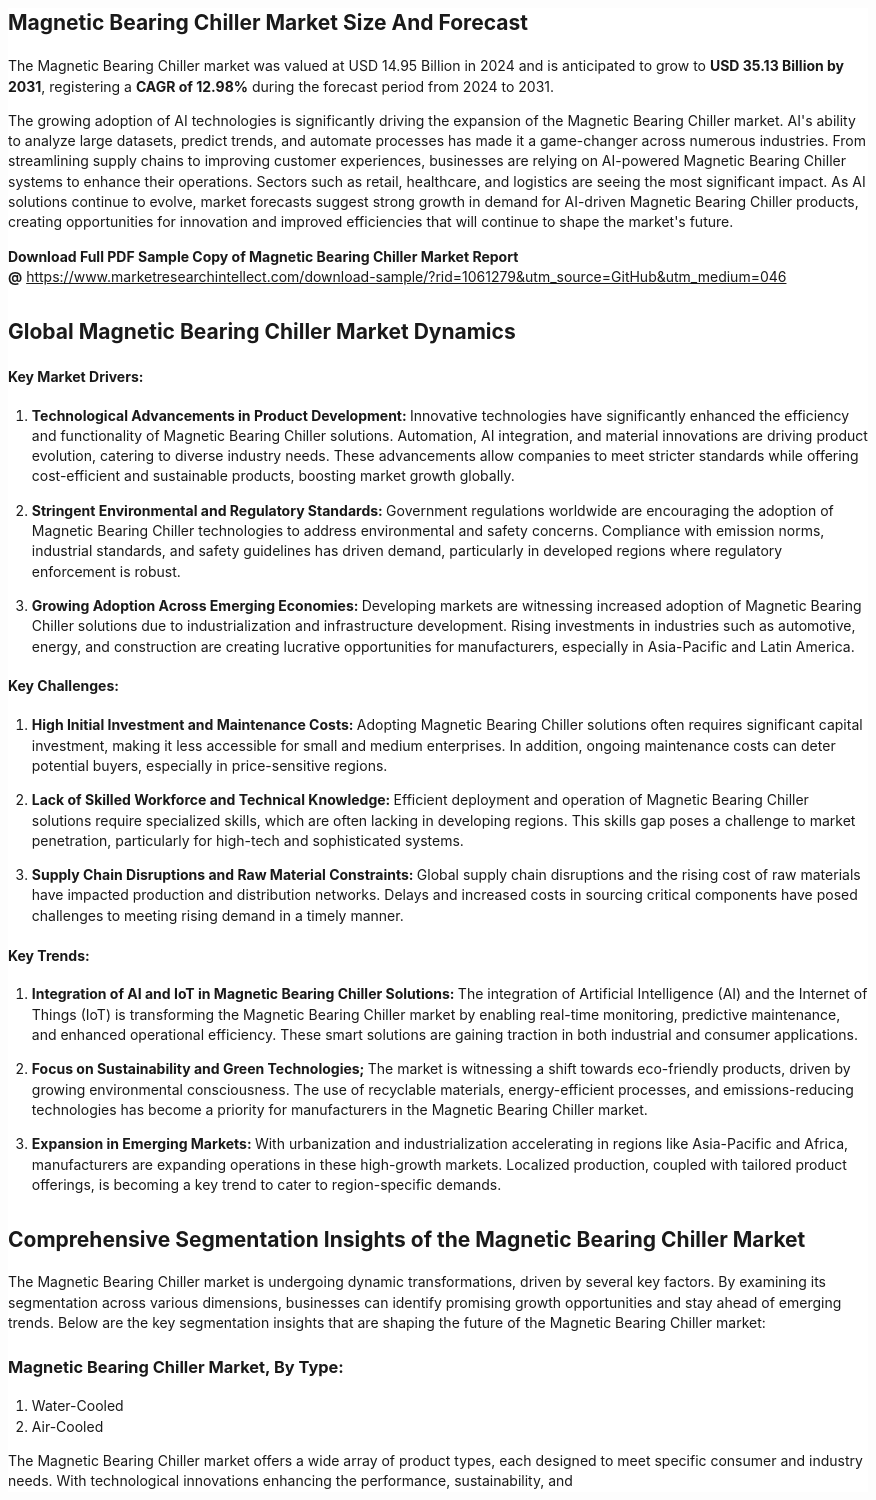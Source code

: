 <h2>Magnetic Bearing Chiller Market Size And Forecast</h2><p>The Magnetic Bearing Chiller market was valued at USD 14.95 Billion in 2024 and is anticipated to grow to <strong>USD 35.13 Billion by 2031</strong>, registering a <strong>CAGR of 12.98%</strong> during the forecast period from 2024 to 2031.</p><p>The growing adoption of AI technologies is significantly driving the expansion of the Magnetic Bearing Chiller market. AI's ability to analyze large datasets, predict trends, and automate processes has made it a game-changer across numerous industries. From streamlining supply chains to improving customer experiences, businesses are relying on AI-powered Magnetic Bearing Chiller systems to enhance their operations. Sectors such as retail, healthcare, and logistics are seeing the most significant impact. As AI solutions continue to evolve, market forecasts suggest strong growth in demand for AI-driven Magnetic Bearing Chiller products, creating opportunities for innovation and improved efficiencies that will continue to shape the market's future.</p><p><strong>Download Full PDF Sample Copy of Magnetic Bearing Chiller Market Report @</strong>&nbsp;<a href="https://www.marketresearchintellect.com/download-sample/?rid=1061279&amp;utm_source=GitHub&amp;utm_medium=046">https://www.marketresearchintellect.com/download-sample/?rid=1061279&amp;utm_source=GitHub&amp;utm_medium=046</a></p><h2>Global Magnetic Bearing Chiller Market Dynamics</h2><h4><strong>Key Market Drivers:</strong></h4><ol><li><p><strong>Technological Advancements in Product Development:&nbsp;</strong>Innovative technologies have significantly enhanced the efficiency and functionality of Magnetic Bearing Chiller solutions. Automation, AI integration, and material innovations are driving product evolution, catering to diverse industry needs. These advancements allow companies to meet stricter standards while offering cost-efficient and sustainable products, boosting market growth globally.</p></li><li><p><strong>Stringent Environmental and Regulatory Standards:&nbsp;</strong>Government regulations worldwide are encouraging the adoption of Magnetic Bearing Chiller technologies to address environmental and safety concerns. Compliance with emission norms, industrial standards, and safety guidelines has driven demand, particularly in developed regions where regulatory enforcement is robust.</p></li><li><p><strong>Growing Adoption Across Emerging Economies:&nbsp;</strong>Developing markets are witnessing increased adoption of Magnetic Bearing Chiller solutions due to industrialization and infrastructure development. Rising investments in industries such as automotive, energy, and construction are creating lucrative opportunities for manufacturers, especially in Asia-Pacific and Latin America.</p></li></ol><h4><strong>Key Challenges:</strong></h4><ol><li><p><strong>High Initial Investment and Maintenance Costs:&nbsp;</strong>Adopting Magnetic Bearing Chiller solutions often requires significant capital investment, making it less accessible for small and medium enterprises. In addition, ongoing maintenance costs can deter potential buyers, especially in price-sensitive regions.</p></li><li><p><strong>Lack of Skilled Workforce and Technical Knowledge:&nbsp;</strong>Efficient deployment and operation of Magnetic Bearing Chiller solutions require specialized skills, which are often lacking in developing regions. This skills gap poses a challenge to market penetration, particularly for high-tech and sophisticated systems.</p></li><li><p><strong>Supply Chain Disruptions and Raw Material Constraints:&nbsp;</strong>Global supply chain disruptions and the rising cost of raw materials have impacted production and distribution networks. Delays and increased costs in sourcing critical components have posed challenges to meeting rising demand in a timely manner.</p></li></ol><h4><strong>Key Trends:</strong></h4><ol><li><p><strong>Integration of AI and IoT in Magnetic Bearing Chiller Solutions:&nbsp;</strong>The integration of Artificial Intelligence (AI) and the Internet of Things (IoT) is transforming the Magnetic Bearing Chiller market by enabling real-time monitoring, predictive maintenance, and enhanced operational efficiency. These smart solutions are gaining traction in both industrial and consumer applications.</p></li><li><p><strong>Focus on Sustainability and Green Technologies;&nbsp;</strong>The market is witnessing a shift towards eco-friendly products, driven by growing environmental consciousness. The use of recyclable materials, energy-efficient processes, and emissions-reducing technologies has become a priority for manufacturers in the Magnetic Bearing Chiller market.</p></li><li><p><strong>Expansion in Emerging Markets:&nbsp;</strong>With urbanization and industrialization accelerating in regions like Asia-Pacific and Africa, manufacturers are expanding operations in these high-growth markets. Localized production, coupled with tailored product offerings, is becoming a key trend to cater to region-specific demands.</p></li></ol><div class="article-main__content" data-test-id="publishing-text-block"><h2>Comprehensive Segmentation Insights of the Magnetic Bearing Chiller Market</h2><p>The Magnetic Bearing Chiller market is undergoing dynamic transformations, driven by several key factors. By examining its segmentation across various dimensions, businesses can identify promising growth opportunities and stay ahead of emerging trends. Below are the key segmentation insights that are shaping the future of the Magnetic Bearing Chiller market:</p><h3><strong>Magnetic Bearing Chiller Market, By Type:<br /></strong></h3><ol><li>Water-Cooled<li> Air-Cooled</li></ol><p>The Magnetic Bearing Chiller market offers a wide array of product types, each designed to meet specific consumer and industry needs. With technological innovations enhancing the performance, sustainability, and